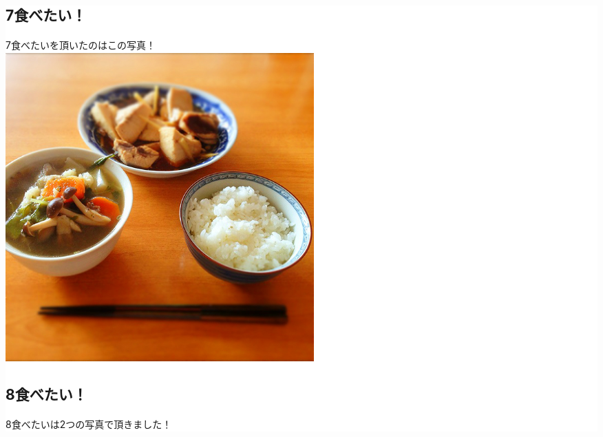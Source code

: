 <h2>7食べたい！</h2>
<p>7食べたいを頂いたのはこの写真！<br />
<a href="/wp-content/uploads/miil_121023_05.jpg" target="_blank"><img src="/wp-content/uploads/miil_121023_05.jpg" alt="" title="miil_121023_05" width="448" height="448" class="alignnone size-full wp-image-3645" /></a></p>
<h2>8食べたい！</h2>
<p>8食べたいは2つの写真で頂きました！<br />